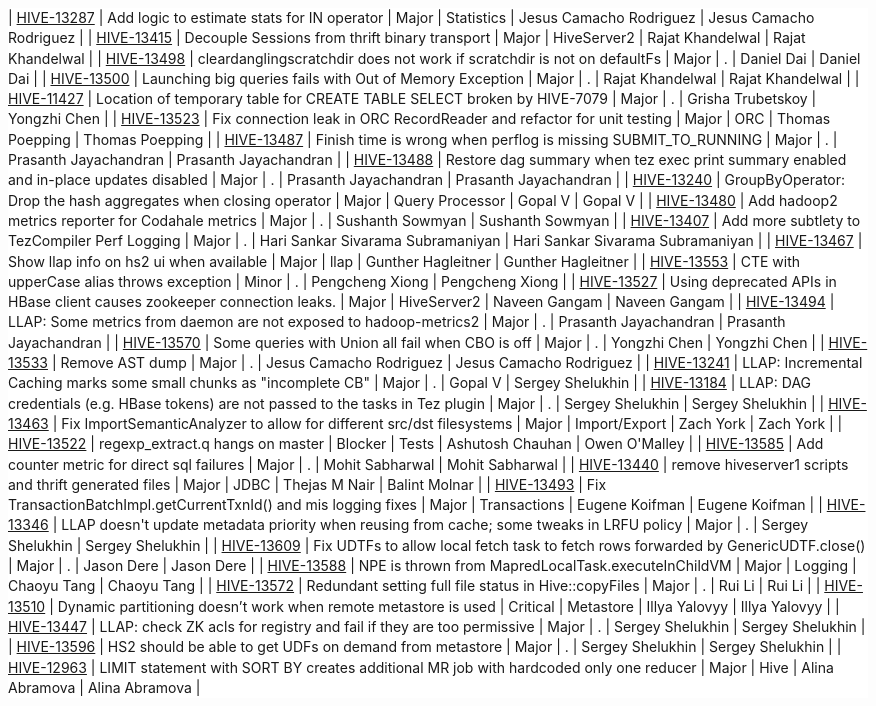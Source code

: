 | [HIVE-13287](https://issues.apache.org/jira/browse/HIVE-13287) | Add logic to estimate stats for IN operator |  Major | Statistics | Jesus Camacho Rodriguez | Jesus Camacho Rodriguez |
| [HIVE-13415](https://issues.apache.org/jira/browse/HIVE-13415) | Decouple Sessions from thrift binary transport |  Major | HiveServer2 | Rajat Khandelwal | Rajat Khandelwal |
| [HIVE-13498](https://issues.apache.org/jira/browse/HIVE-13498) | cleardanglingscratchdir does not work if scratchdir is not on defaultFs |  Major | . | Daniel Dai | Daniel Dai |
| [HIVE-13500](https://issues.apache.org/jira/browse/HIVE-13500) | Launching big queries fails with Out of Memory Exception |  Major | . | Rajat Khandelwal | Rajat Khandelwal |
| [HIVE-11427](https://issues.apache.org/jira/browse/HIVE-11427) | Location of temporary table for CREATE TABLE  SELECT broken by HIVE-7079 |  Major | . | Grisha Trubetskoy | Yongzhi Chen |
| [HIVE-13523](https://issues.apache.org/jira/browse/HIVE-13523) | Fix connection leak in ORC RecordReader and refactor for unit testing |  Major | ORC | Thomas Poepping | Thomas Poepping |
| [HIVE-13487](https://issues.apache.org/jira/browse/HIVE-13487) | Finish time is wrong when perflog is missing SUBMIT\_TO\_RUNNING |  Major | . | Prasanth Jayachandran | Prasanth Jayachandran |
| [HIVE-13488](https://issues.apache.org/jira/browse/HIVE-13488) | Restore dag summary when tez exec print summary enabled and in-place updates disabled |  Major | . | Prasanth Jayachandran | Prasanth Jayachandran |
| [HIVE-13240](https://issues.apache.org/jira/browse/HIVE-13240) | GroupByOperator: Drop the hash aggregates when closing operator |  Major | Query Processor | Gopal V | Gopal V |
| [HIVE-13480](https://issues.apache.org/jira/browse/HIVE-13480) | Add hadoop2 metrics reporter for Codahale metrics |  Major | . | Sushanth Sowmyan | Sushanth Sowmyan |
| [HIVE-13407](https://issues.apache.org/jira/browse/HIVE-13407) | Add more subtlety to TezCompiler Perf Logging |  Major | . | Hari Sankar Sivarama Subramaniyan | Hari Sankar Sivarama Subramaniyan |
| [HIVE-13467](https://issues.apache.org/jira/browse/HIVE-13467) | Show llap info on hs2 ui when available |  Major | llap | Gunther Hagleitner | Gunther Hagleitner |
| [HIVE-13553](https://issues.apache.org/jira/browse/HIVE-13553) | CTE with upperCase alias throws exception |  Minor | . | Pengcheng Xiong | Pengcheng Xiong |
| [HIVE-13527](https://issues.apache.org/jira/browse/HIVE-13527) | Using deprecated APIs in HBase client causes zookeeper connection leaks. |  Major | HiveServer2 | Naveen Gangam | Naveen Gangam |
| [HIVE-13494](https://issues.apache.org/jira/browse/HIVE-13494) | LLAP: Some metrics from daemon are not exposed to hadoop-metrics2 |  Major | . | Prasanth Jayachandran | Prasanth Jayachandran |
| [HIVE-13570](https://issues.apache.org/jira/browse/HIVE-13570) | Some queries with Union all fail when CBO is off |  Major | . | Yongzhi Chen | Yongzhi Chen |
| [HIVE-13533](https://issues.apache.org/jira/browse/HIVE-13533) | Remove AST dump |  Major | . | Jesus Camacho Rodriguez | Jesus Camacho Rodriguez |
| [HIVE-13241](https://issues.apache.org/jira/browse/HIVE-13241) | LLAP: Incremental Caching marks some small chunks as "incomplete CB" |  Major | . | Gopal V | Sergey Shelukhin |
| [HIVE-13184](https://issues.apache.org/jira/browse/HIVE-13184) | LLAP: DAG credentials (e.g. HBase tokens) are not passed to the tasks in Tez plugin |  Major | . | Sergey Shelukhin | Sergey Shelukhin |
| [HIVE-13463](https://issues.apache.org/jira/browse/HIVE-13463) | Fix ImportSemanticAnalyzer to allow for different src/dst filesystems |  Major | Import/Export | Zach York | Zach York |
| [HIVE-13522](https://issues.apache.org/jira/browse/HIVE-13522) | regexp\_extract.q hangs on master |  Blocker | Tests | Ashutosh Chauhan | Owen O\'Malley |
| [HIVE-13585](https://issues.apache.org/jira/browse/HIVE-13585) | Add counter metric for direct sql failures |  Major | . | Mohit Sabharwal | Mohit Sabharwal |
| [HIVE-13440](https://issues.apache.org/jira/browse/HIVE-13440) | remove hiveserver1 scripts and thrift generated files |  Major | JDBC | Thejas M Nair | Balint Molnar |
| [HIVE-13493](https://issues.apache.org/jira/browse/HIVE-13493) | Fix TransactionBatchImpl.getCurrentTxnId() and mis logging fixes |  Major | Transactions | Eugene Koifman | Eugene Koifman |
| [HIVE-13346](https://issues.apache.org/jira/browse/HIVE-13346) | LLAP doesn\'t update metadata priority when reusing from cache; some tweaks in LRFU policy |  Major | . | Sergey Shelukhin | Sergey Shelukhin |
| [HIVE-13609](https://issues.apache.org/jira/browse/HIVE-13609) | Fix UDTFs to allow local fetch task to fetch rows forwarded by GenericUDTF.close() |  Major | . | Jason Dere | Jason Dere |
| [HIVE-13588](https://issues.apache.org/jira/browse/HIVE-13588) | NPE is thrown from MapredLocalTask.executeInChildVM |  Major | Logging | Chaoyu Tang | Chaoyu Tang |
| [HIVE-13572](https://issues.apache.org/jira/browse/HIVE-13572) | Redundant setting full file status in Hive::copyFiles |  Major | . | Rui Li | Rui Li |
| [HIVE-13510](https://issues.apache.org/jira/browse/HIVE-13510) | Dynamic partitioning doesn’t work when remote metastore is used |  Critical | Metastore | Illya Yalovyy | Illya Yalovyy |
| [HIVE-13447](https://issues.apache.org/jira/browse/HIVE-13447) | LLAP: check ZK acls for registry and fail if they are too permissive |  Major | . | Sergey Shelukhin | Sergey Shelukhin |
| [HIVE-13596](https://issues.apache.org/jira/browse/HIVE-13596) | HS2 should be able to get UDFs on demand from metastore |  Major | . | Sergey Shelukhin | Sergey Shelukhin |
| [HIVE-12963](https://issues.apache.org/jira/browse/HIVE-12963) | LIMIT statement with SORT BY creates additional MR job with hardcoded only one reducer |  Major | Hive | Alina Abramova | Alina Abramova |